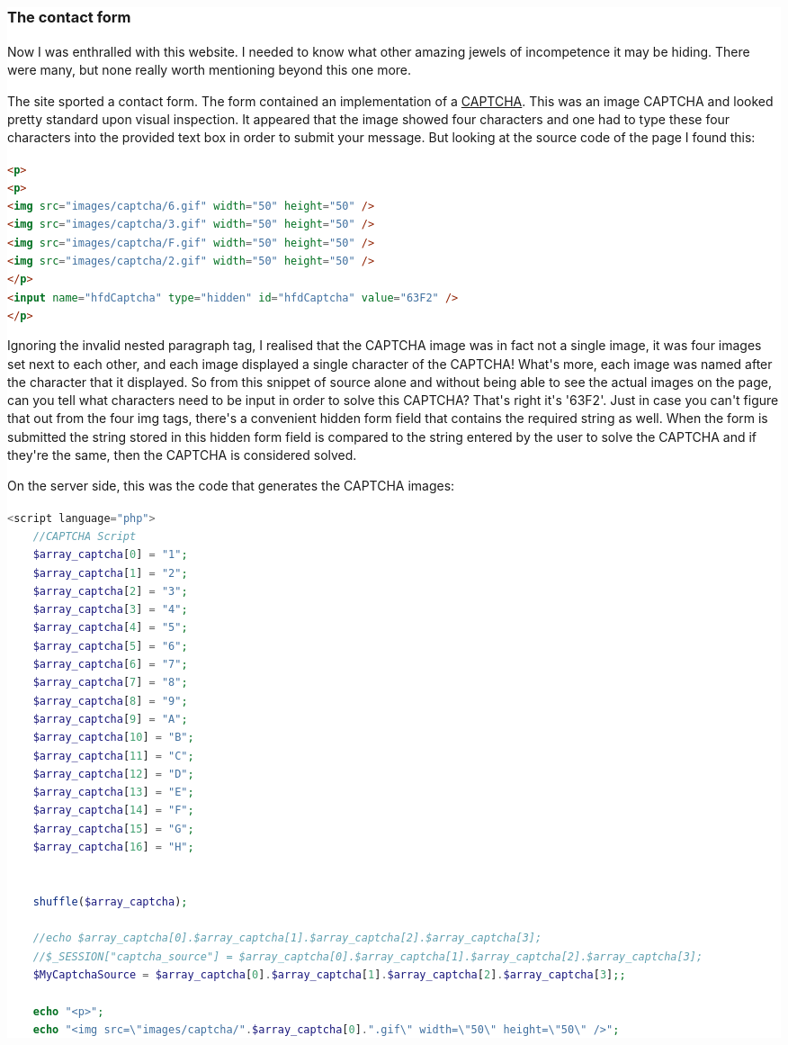 ### The contact form

Now I was enthralled with this website. I needed to know what other amazing jewels of incompetence it may be hiding. There were many, but none really worth mentioning beyond this one more.

The site sported a contact form. The form contained an implementation of a [CAPTCHA](http://en.wikipedia.org/wiki/CAPTCHA). This was an image CAPTCHA and looked pretty standard upon visual inspection. It appeared that the image showed four characters and one had to type these four characters into the provided text box in order to submit your message. But looking at the source code of the page I found this:

```html
<p>
<p>
<img src="images/captcha/6.gif" width="50" height="50" />
<img src="images/captcha/3.gif" width="50" height="50" />
<img src="images/captcha/F.gif" width="50" height="50" />
<img src="images/captcha/2.gif" width="50" height="50" />
</p>
<input name="hfdCaptcha" type="hidden" id="hfdCaptcha" value="63F2" />
</p>
```

Ignoring the invalid nested paragraph tag, I realised that the CAPTCHA image was in fact not a single image, it was four images set next to each other, and each image displayed a single character of the CAPTCHA! What's more, each image was named after the character that it displayed. So from this snippet of source alone and without being able to see the actual images on the page, can you tell what characters need to be input in order to solve this CAPTCHA? That's right it's '63F2'. Just in case you can't figure that out from the four img tags, there's a convenient hidden form field that contains the required string as well. When the form is submitted the string stored in this hidden form field is compared to the string entered by the user to solve the CAPTCHA and if they're the same, then the CAPTCHA is considered solved.

On the server side, this was the code that generates the CAPTCHA images:

```php
<script language="php">
	//CAPTCHA Script
	$array_captcha[0] = "1";
	$array_captcha[1] = "2";
	$array_captcha[2] = "3";
	$array_captcha[3] = "4";
	$array_captcha[4] = "5";
	$array_captcha[5] = "6";
	$array_captcha[6] = "7";
	$array_captcha[7] = "8";
	$array_captcha[8] = "9";
	$array_captcha[9] = "A";
	$array_captcha[10] = "B";
	$array_captcha[11] = "C";
	$array_captcha[12] = "D";
	$array_captcha[13] = "E";
	$array_captcha[14] = "F";
	$array_captcha[15] = "G";
	$array_captcha[16] = "H";


	shuffle($array_captcha);

	//echo $array_captcha[0].$array_captcha[1].$array_captcha[2].$array_captcha[3];
	//$_SESSION["captcha_source"] = $array_captcha[0].$array_captcha[1].$array_captcha[2].$array_captcha[3];
	$MyCaptchaSource = $array_captcha[0].$array_captcha[1].$array_captcha[2].$array_captcha[3];;

	echo "<p>";
	echo "<img src=\"images/captcha/".$array_captcha[0].".gif\" width=\"50\" height=\"50\" />";
```